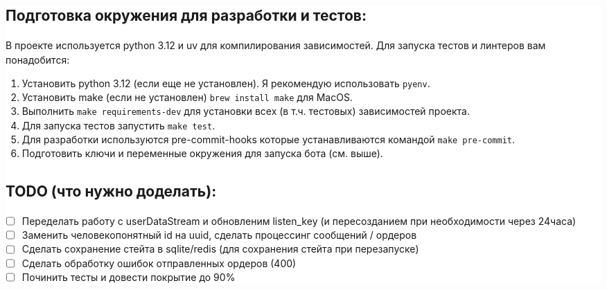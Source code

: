 ## Подготовка окружения для разработки и тестов:

В проекте используется python 3.12 и uv для компилирования зависимостей. Для запуска тестов и линтеров вам понадобится:

1. Установить python 3.12 (если еще не установлен). Я рекомендую использовать `pyenv`.
2. Установить make (если не установлен) `brew install make` для MacOS.
3. Выполнить `make requirements-dev` для установки всех (в т.ч. тестовых) зависимостей проекта.
4. Для запуска тестов запустить `make test`.
5. Для разработки используются pre-commit-hooks которые устанавливаются командой `make pre-commit`.
5. Подготовить ключи и переменные окружения для запуска бота (см. выше).

## TODO (что нужно доделать):

- [ ] Переделать работу с userDataStream и обновленим listen_key (и пересозданием при необходимости через 24часа)
- [ ] Заменить человекопонятный id на uuid, сделать процессинг сообщений / ордеров
- [ ] Сделать сохранение стейта в sqlite/redis (для сохранения стейта при перезапуске)
- [ ] Сделать обработку ошибок отправленных ордеров (400)
- [ ] Починить тесты и довести покрытие до 90%
